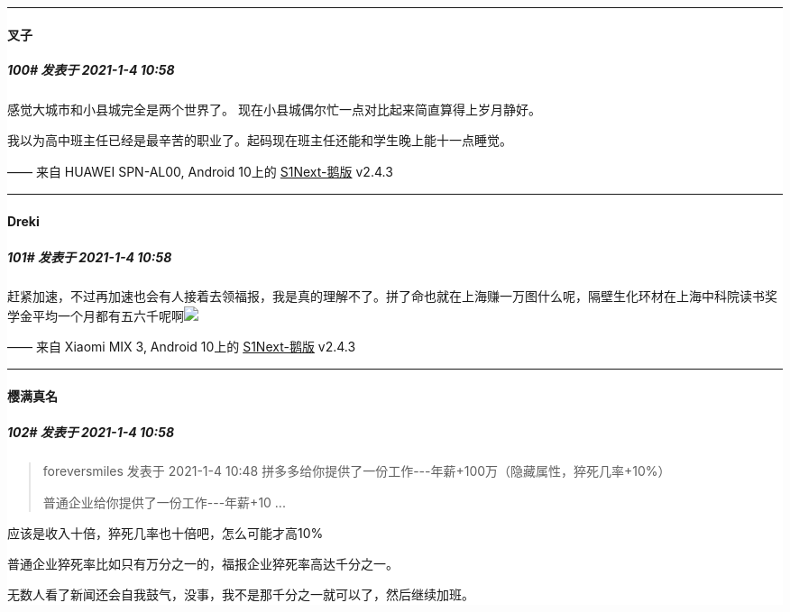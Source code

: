 




*****

####  叉子  
##### 100#       发表于 2021-1-4 10:58




感觉大城市和小县城完全是两个世界了。
现在小县城偶尔忙一点对比起来简直算得上岁月静好。

我以为高中班主任已经是最辛苦的职业了。起码现在班主任还能和学生晚上能十一点睡觉。

—— 来自 HUAWEI SPN-AL00, Android 10上的 [S1Next-鹅版](https://github.com/ykrank/S1-Next/releases) v2.4.3







*****

####  Dreki  
##### 101#       发表于 2021-1-4 10:58




赶紧加速，不过再加速也会有人接着去领福报，我是真的理解不了。拼了命也就在上海赚一万图什么呢，隔壁生化环材在上海中科院读书奖学金平均一个月都有五六千呢啊<img src="https://static.saraba1st.com/image/smiley/face2017/003.png" referrerpolicy="no-referrer">

—— 来自 Xiaomi MIX 3, Android 10上的 [S1Next-鹅版](https://github.com/ykrank/S1-Next/releases) v2.4.3







*****

####  樱满真名  
##### 102#       发表于 2021-1-4 10:58



<blockquote>foreversmiles 发表于 2021-1-4 10:48
拼多多给你提供了一份工作---年薪+100万（隐藏属性，猝死几率+10%）

普通企业给你提供了一份工作---年薪+10 ...</blockquote>
应该是收入十倍，猝死几率也十倍吧，怎么可能才高10%


普通企业猝死率比如只有万分之一的，福报企业猝死率高达千分之一。


无数人看了新闻还会自我鼓气，没事，我不是那千分之一就可以了，然后继续加班。






